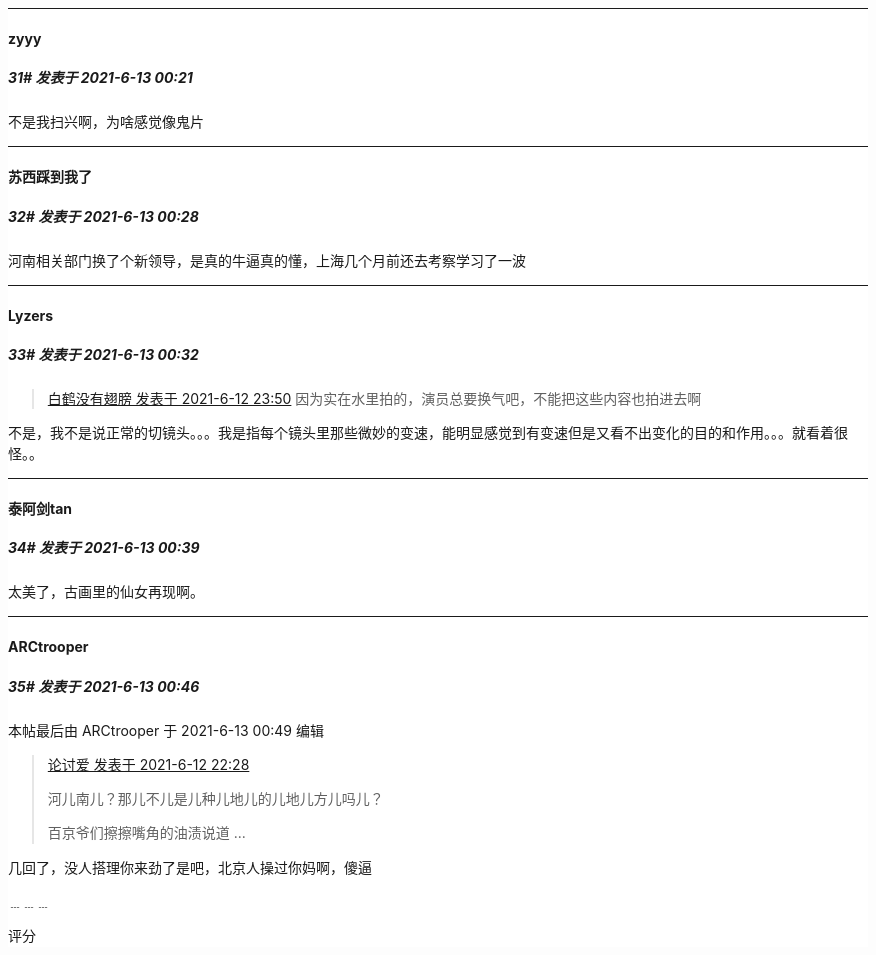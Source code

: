 

*****

####  zyyy  
##### 31#       发表于 2021-6-13 00:21


不是我扫兴啊，为啥感觉像鬼片


*****

####  苏西踩到我了  
##### 32#       发表于 2021-6-13 00:28


河南相关部门换了个新领导，是真的牛逼真的懂，上海几个月前还去考察学习了一波


*****

####  Lyzers  
##### 33#       发表于 2021-6-13 00:32


<blockquote><a href="httphttps://bbs.saraba1st.com/2b/forum.php?mod=redirect&amp;goto=findpost&amp;pid=51577050&amp;ptid=2009572" target="_blank">白鹤没有翅膀 发表于 2021-6-12 23:50</a>
因为实在水里拍的，演员总要换气吧，不能把这些内容也拍进去啊</blockquote>
不是，我不是说正常的切镜头。。。我是指每个镜头里那些微妙的变速，能明显感觉到有变速但是又看不出变化的目的和作用。。。就看着很怪。。


*****

####  泰阿剑tan  
##### 34#       发表于 2021-6-13 00:39


太美了，古画里的仙女再现啊。


*****

####  ARCtrooper  
##### 35#       发表于 2021-6-13 00:46


 本帖最后由 ARCtrooper 于 2021-6-13 00:49 编辑 
<blockquote><a href="httphttps://bbs.saraba1st.com/2b/forum.php?mod=redirect&amp;goto=findpost&amp;pid=51575654&amp;ptid=2009572" target="_blank">论讨爱 发表于 2021-6-12 22:28</a>

河儿南儿？那儿不儿是儿种儿地儿的儿地儿方儿吗儿？


百京爷们擦擦嘴角的油渍说道 ...</blockquote>
几回了，没人搭理你来劲了是吧，北京人操过你妈啊，傻逼


﹍﹍﹍

评分
